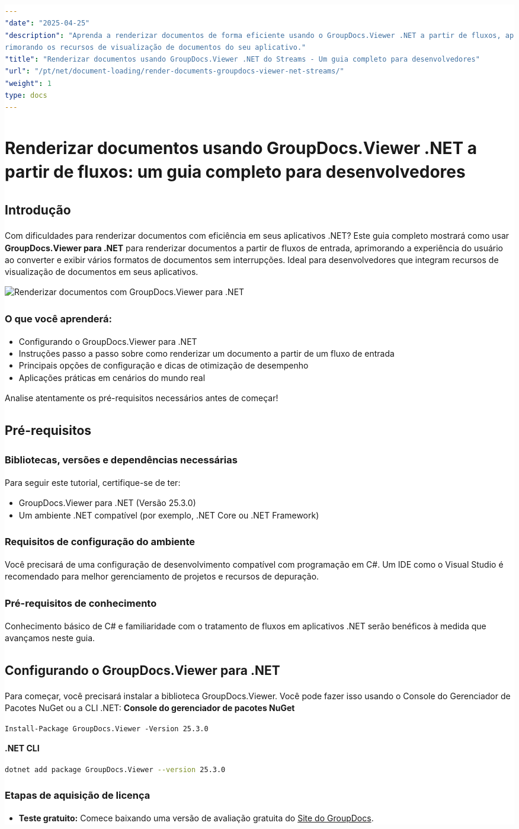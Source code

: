 ```yaml
---
"date": "2025-04-25"
"description": "Aprenda a renderizar documentos de forma eficiente usando o GroupDocs.Viewer .NET a partir de fluxos, aprimorando os recursos de visualização de documentos do seu aplicativo."
"title": "Renderizar documentos usando GroupDocs.Viewer .NET do Streams - Um guia completo para desenvolvedores"
"url": "/pt/net/document-loading/render-documents-groupdocs-viewer-net-streams/"
"weight": 1
type: docs
---
```

# Renderizar documentos usando GroupDocs.Viewer .NET a partir de fluxos: um guia completo para desenvolvedores

## Introdução
Com dificuldades para renderizar documentos com eficiência em seus aplicativos .NET? Este guia completo mostrará como usar **GroupDocs.Viewer para .NET** para renderizar documentos a partir de fluxos de entrada, aprimorando a experiência do usuário ao converter e exibir vários formatos de documentos sem interrupções. Ideal para desenvolvedores que integram recursos de visualização de documentos em seus aplicativos.

![Renderizar documentos com GroupDocs.Viewer para .NET](/viewer/document-loading/render-documents-img.png)

### O que você aprenderá:
- Configurando o GroupDocs.Viewer para .NET
- Instruções passo a passo sobre como renderizar um documento a partir de um fluxo de entrada
- Principais opções de configuração e dicas de otimização de desempenho
- Aplicações práticas em cenários do mundo real

Analise atentamente os pré-requisitos necessários antes de começar!
## Pré-requisitos
### Bibliotecas, versões e dependências necessárias
Para seguir este tutorial, certifique-se de ter:
- GroupDocs.Viewer para .NET (Versão 25.3.0)
- Um ambiente .NET compatível (por exemplo, .NET Core ou .NET Framework)

### Requisitos de configuração do ambiente
Você precisará de uma configuração de desenvolvimento compatível com programação em C#. Um IDE como o Visual Studio é recomendado para melhor gerenciamento de projetos e recursos de depuração.

### Pré-requisitos de conhecimento
Conhecimento básico de C# e familiaridade com o tratamento de fluxos em aplicativos .NET serão benéficos à medida que avançamos neste guia.
## Configurando o GroupDocs.Viewer para .NET
Para começar, você precisará instalar a biblioteca GroupDocs.Viewer. Você pode fazer isso usando o Console do Gerenciador de Pacotes NuGet ou a CLI .NET:
**Console do gerenciador de pacotes NuGet**
```plaintext
Install-Package GroupDocs.Viewer -Version 25.3.0
```
**.NET CLI**
```bash
dotnet add package GroupDocs.Viewer --version 25.3.0
```
### Etapas de aquisição de licença
- **Teste gratuito:** Comece baixando uma versão de avaliação gratuita do [Site do GroupDocs](https://releases.groupdocs.com/viewer/net/).